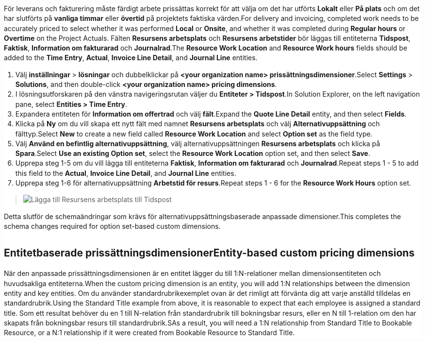 <span data-ttu-id="f4e79-134">För leverans och fakturering måste färdigt arbete prissättas korrekt för att välja om det har utförts **Lokalt** eller **På plats** och om det har slutförts på **vanliga timmar** eller **övertid** på projektets faktiska värden.</span><span class="sxs-lookup"><span data-stu-id="f4e79-134">For delivery and invoicing, completed work needs to be accurately priced to select whether it was performed **Local** or **Onsite**, and whether it was completed during **Regular hours** or **Overtime** on the Project Actuals.</span></span> <span data-ttu-id="f4e79-135">Fälten **Resursens arbetsplats** och **Resursens arbetstider** bör läggas till entiteterna **Tidspost**, **Faktisk**, **Information om fakturarad** och **Journalrad**.</span><span class="sxs-lookup"><span data-stu-id="f4e79-135">The **Resource Work Location** and **Resource Work hours** fields should be added to the **Time Entry**, **Actual**, **Invoice Line Detail**, and **Journal Line** entities.</span></span>

1. <span data-ttu-id="f4e79-136">Välj **inställningar** > **lösningar** och dubbelklickar på **\<your organization name> prissättningsdimensioner**.</span><span class="sxs-lookup"><span data-stu-id="f4e79-136">Select **Settings** > **Solutions**, and then double-click **\<your organization name> pricing dimensions**.</span></span>
2. <span data-ttu-id="f4e79-137">I lösningsutforskaren på den vänstra navigeringsrutan väljer du **Entiteter > Tidspost**.</span><span class="sxs-lookup"><span data-stu-id="f4e79-137">In Solution Explorer, on the left navigation pane, select  **Entities > Time Entry**.</span></span>
3. <span data-ttu-id="f4e79-138">Expandera entiteten för **Information om offertrad** och välj **fält**.</span><span class="sxs-lookup"><span data-stu-id="f4e79-138">Expand the **Quote Line Detail** entity, and then select **Fields**.</span></span>
4. <span data-ttu-id="f4e79-139">Klicka på **Ny** om du vill skapa ett nytt fält med namnet **Resursens arbetsplats** och välj **Alternativuppsättning** och fälttyp.</span><span class="sxs-lookup"><span data-stu-id="f4e79-139">Select **New** to create a new field called **Resource Work Location** and select **Option set** as the field type.</span></span> 
5. <span data-ttu-id="f4e79-140">Välj **Använd en befintlig alternativuppsättning**, välj alternativuppsättningen **Resursens arbetsplats** och klicka på **Spara**.</span><span class="sxs-lookup"><span data-stu-id="f4e79-140">Select **Use an existing Option set**, select the **Resource Work Location** option set, and then select **Save**.</span></span>
6. <span data-ttu-id="f4e79-141">Upprepa steg 1-5 om du vill lägga till entiteterna **Faktisk**, **Information om fakturarad** och **Journalrad**.</span><span class="sxs-lookup"><span data-stu-id="f4e79-141">Repeat steps 1 - 5 to add this field to the **Actual**, **Invoice Line Detail**, and **Journal Line** entities.</span></span>
7. <span data-ttu-id="f4e79-142">Upprepa steg 1-6 för alternativuppsättning **Arbetstid för resurs**.</span><span class="sxs-lookup"><span data-stu-id="f4e79-142">Repeat steps 1 - 6 for the **Resource Work Hours** option set.</span></span> 

> ![Lägga till Resursens arbetsplats till Tidspost](media/RWL-time-entry.png)

<span data-ttu-id="f4e79-144">Detta slutför de schemaändringar som krävs för alternativuppsättningsbaserade anpassade dimensioner.</span><span class="sxs-lookup"><span data-stu-id="f4e79-144">This completes the schema changes required for option set-based custom dimensions.</span></span>

## <a name="entity-based-custom-pricing-dimensions"></a><span data-ttu-id="f4e79-145">Entitetbaserade prissättningsdimensioner</span><span class="sxs-lookup"><span data-stu-id="f4e79-145">Entity-based custom pricing dimensions</span></span>

<span data-ttu-id="f4e79-146">När den anpassade prissättningsdimensionen är en entitet lägger du till 1:N-relationer mellan dimensionsentiteten och huvudsakliga entiteterna.</span><span class="sxs-lookup"><span data-stu-id="f4e79-146">When the custom pricing dimension is an entity, you will add 1:N relationships between the dimension entity and key entities.</span></span> <span data-ttu-id="f4e79-147">Om du använder standardrubrikexemplet ovan är det rimligt att förvänta dig att varje anställd tilldelas en standardrubrik.</span><span class="sxs-lookup"><span data-stu-id="f4e79-147">Using the Standard Title example from above, it is reasonable to expect that each employee is assigned a standard title.</span></span> <span data-ttu-id="f4e79-148">Som ett resultat behöver du en 1 till N-relation från standardrubrik till bokningsbar resurs, eller en N till 1-relation om den har skapats från bokningsbar resurs till standardrubrik.</span><span class="sxs-lookup"><span data-stu-id="f4e79-148">SAs a result, you will need a 1:N relationship from Standard Title to Bookable Resource, or a N:1 relationship if it were created from Bookable Resource to Standard Title.</span></span>
